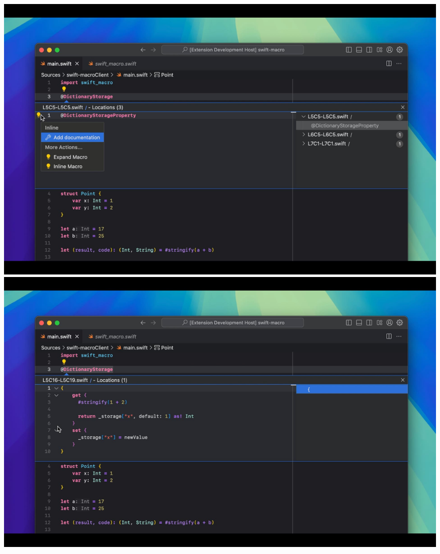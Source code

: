 ![Expand Macro Code Action for Nested Macros](/assets/images/expansion-of-swift-macros-in-vscode-blog/expand-macro-code-action-for-nested-macros.jpeg)
![Nested Macro Expansion](/assets/images/expansion-of-swift-macros-in-vscode-blog/nested-macro-expansion.jpeg)
